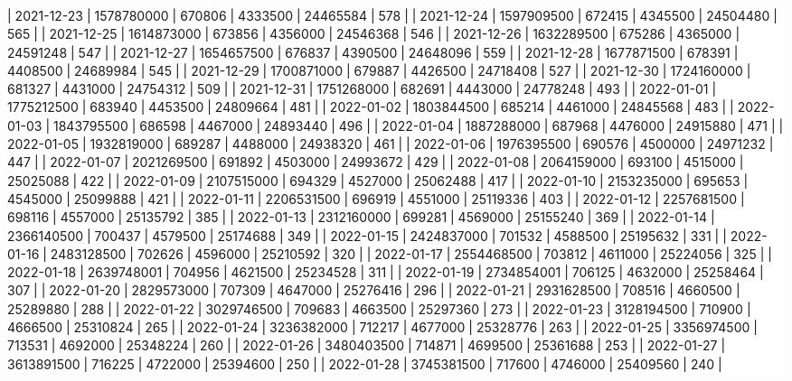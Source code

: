 | 2021-12-23 | 1578780000 | 670806 | 4333500 | 24465584 | 578 |
| 2021-12-24 | 1597909500 | 672415 | 4345500 | 24504480 | 565 |
| 2021-12-25 | 1614873000 | 673856 | 4356000 | 24546368 | 546 |
| 2021-12-26 | 1632289500 | 675286 | 4365000 | 24591248 | 547 |
| 2021-12-27 | 1654657500 | 676837 | 4390500 | 24648096 | 559 |
| 2021-12-28 | 1677871500 | 678391 | 4408500 | 24689984 | 545 |
| 2021-12-29 | 1700871000 | 679887 | 4426500 | 24718408 | 527 |
| 2021-12-30 | 1724160000 | 681327 | 4431000 | 24754312 | 509 |
| 2021-12-31 | 1751268000 | 682691 | 4443000 | 24778248 | 493 |
| 2022-01-01 | 1775212500 | 683940 | 4453500 | 24809664 | 481 |
| 2022-01-02 | 1803844500 | 685214 | 4461000 | 24845568 | 483 |
| 2022-01-03 | 1843795500 | 686598 | 4467000 | 24893440 | 496 |
| 2022-01-04 | 1887288000 | 687968 | 4476000 | 24915880 | 471 |
| 2022-01-05 | 1932819000 | 689287 | 4488000 | 24938320 | 461 |
| 2022-01-06 | 1976395500 | 690576 | 4500000 | 24971232 | 447 |
| 2022-01-07 | 2021269500 | 691892 | 4503000 | 24993672 | 429 |
| 2022-01-08 | 2064159000 | 693100 | 4515000 | 25025088 | 422 |
| 2022-01-09 | 2107515000 | 694329 | 4527000 | 25062488 | 417 |
| 2022-01-10 | 2153235000 | 695653 | 4545000 | 25099888 | 421 |
| 2022-01-11 | 2206531500 | 696919 | 4551000 | 25119336 | 403 |
| 2022-01-12 | 2257681500 | 698116 | 4557000 | 25135792 | 385 |
| 2022-01-13 | 2312160000 | 699281 | 4569000 | 25155240 | 369 |
| 2022-01-14 | 2366140500 | 700437 | 4579500 | 25174688 | 349 |
| 2022-01-15 | 2424837000 | 701532 | 4588500 | 25195632 | 331 |
| 2022-01-16 | 2483128500 | 702626 | 4596000 | 25210592 | 320 |
| 2022-01-17 | 2554468500 | 703812 | 4611000 | 25224056 | 325 |
| 2022-01-18 | 2639748001 | 704956 | 4621500 | 25234528 | 311 |
| 2022-01-19 | 2734854001 | 706125 | 4632000 | 25258464 | 307 |
| 2022-01-20 | 2829573000 | 707309 | 4647000 | 25276416 | 296 |
| 2022-01-21 | 2931628500 | 708516 | 4660500 | 25289880 | 288 |
| 2022-01-22 | 3029746500 | 709683 | 4663500 | 25297360 | 273 |
| 2022-01-23 | 3128194500 | 710900 | 4666500 | 25310824 | 265 |
| 2022-01-24 | 3236382000 | 712217 | 4677000 | 25328776 | 263 |
| 2022-01-25 | 3356974500 | 713531 | 4692000 | 25348224 | 260 |
| 2022-01-26 | 3480403500 | 714871 | 4699500 | 25361688 | 253 |
| 2022-01-27 | 3613891500 | 716225 | 4722000 | 25394600 | 250 |
| 2022-01-28 | 3745381500 | 717600 | 4746000 | 25409560 | 240 |